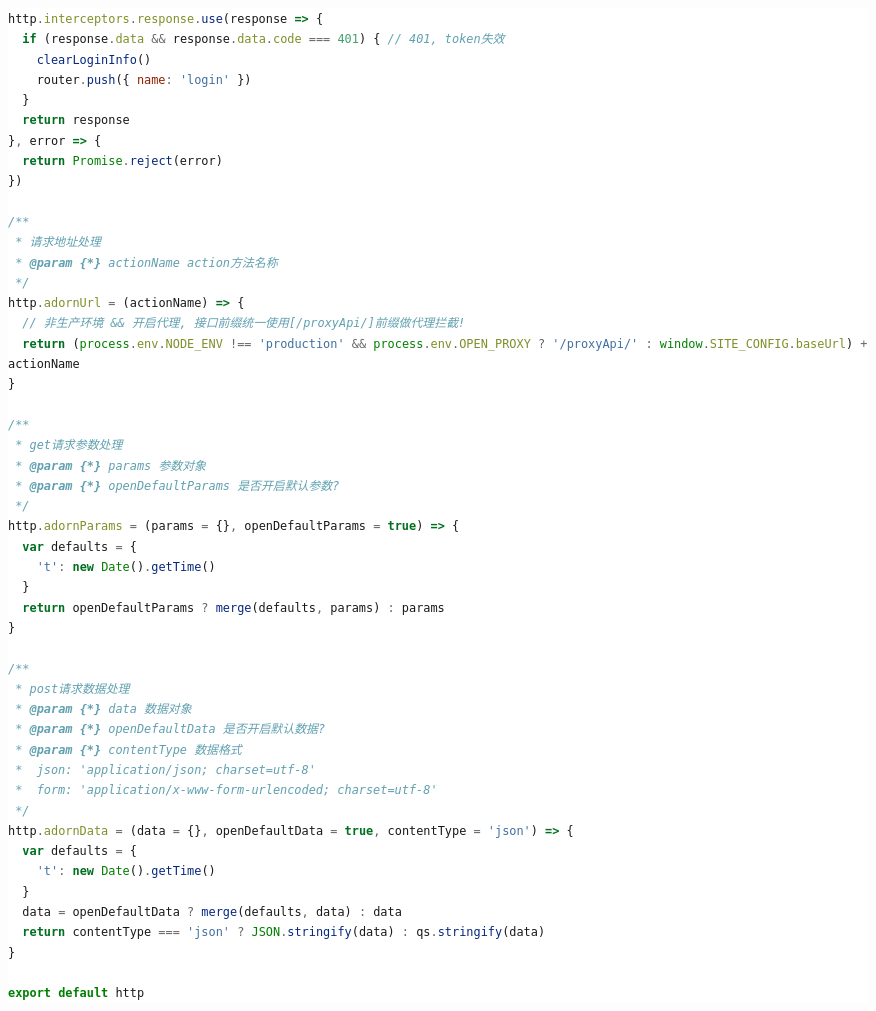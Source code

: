 ```js
http.interceptors.response.use(response => {
  if (response.data && response.data.code === 401) { // 401, token失效
    clearLoginInfo()
    router.push({ name: 'login' })
  }
  return response
}, error => {
  return Promise.reject(error)
})

/**
 * 请求地址处理
 * @param {*} actionName action方法名称
 */
http.adornUrl = (actionName) => {
  // 非生产环境 && 开启代理, 接口前缀统一使用[/proxyApi/]前缀做代理拦截!
  return (process.env.NODE_ENV !== 'production' && process.env.OPEN_PROXY ? '/proxyApi/' : window.SITE_CONFIG.baseUrl) + actionName
}

/**
 * get请求参数处理
 * @param {*} params 参数对象
 * @param {*} openDefaultParams 是否开启默认参数?
 */
http.adornParams = (params = {}, openDefaultParams = true) => {
  var defaults = {
    't': new Date().getTime()
  }
  return openDefaultParams ? merge(defaults, params) : params
}

/**
 * post请求数据处理
 * @param {*} data 数据对象
 * @param {*} openDefaultData 是否开启默认数据?
 * @param {*} contentType 数据格式
 *  json: 'application/json; charset=utf-8'
 *  form: 'application/x-www-form-urlencoded; charset=utf-8'
 */
http.adornData = (data = {}, openDefaultData = true, contentType = 'json') => {
  var defaults = {
    't': new Date().getTime()
  }
  data = openDefaultData ? merge(defaults, data) : data
  return contentType === 'json' ? JSON.stringify(data) : qs.stringify(data)
}

export default http
```

